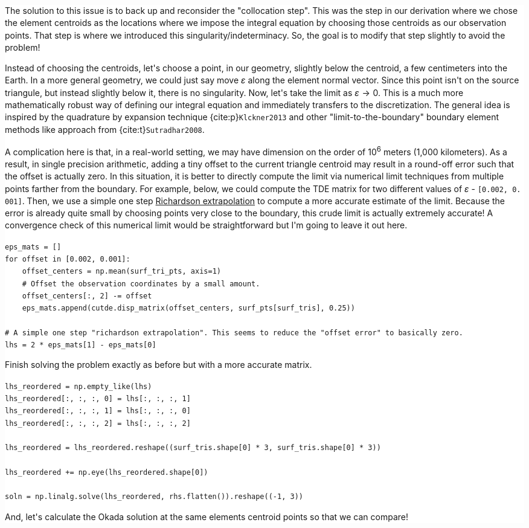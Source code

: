 The solution to this issue is to back up and reconsider the "collocation step". This was the step in our derivation where we chose the element centroids as the locations where we impose the integral equation by choosing those centroids as our observation points. That step is where we introduced this singularity/indeterminacy. So, the goal is to modify that step slightly to avoid the problem!

Instead of choosing the centroids, let's choose a point, in our geometry, slightly below the centroid, a few centimeters into the Earth. In a more general geometry, we could just say move $\varepsilon$ along the element normal vector. Since this point isn't on the source triangule, but instead slightly below it, there is no singularity. Now, let's take the limit as $\varepsilon \to 0$. This is a much more mathematically robust way of defining our integral equation and immediately transfers to the discretization. The general idea is inspired by the quadrature by expansion technique {cite:p}`Klckner2013` and other "limit-to-the-boundary" boundary element methods like approach from {cite:t}`Sutradhar2008`.

A complication here is that, in a real-world setting, we may have dimension on the order of $10^6$ meters (1,000 kilometers). As a result, in single precision arithmetic, adding a tiny offset to the current triangle centroid may result in a round-off error such that the offset is actually zero. In this situation, it is better to directly compute the limit via numerical limit techniques from multiple points farther from the boundary. For example, below, we could compute the TDE matrix for two different values of $\varepsilon$ - `[0.002, 0.001]`. Then, we use a simple one step [Richardson extrapolation](https://en.wikipedia.org/wiki/Richardson_extrapolation) to compute a more accurate estimate of the limit. Because the error is already quite small by choosing points very close to the boundary, this crude limit is actually extremely accurate! A convergence check of this numerical limit would be straightforward but I'm going to leave it out here.

```{code-cell} ipython3
eps_mats = []
for offset in [0.002, 0.001]:
    offset_centers = np.mean(surf_tri_pts, axis=1)
    # Offset the observation coordinates by a small amount.
    offset_centers[:, 2] -= offset
    eps_mats.append(cutde.disp_matrix(offset_centers, surf_pts[surf_tris], 0.25))

# A simple one step "richardson extrapolation". This seems to reduce the "offset error" to basically zero.
lhs = 2 * eps_mats[1] - eps_mats[0]
```

Finish solving the problem exactly as before but with a more accurate matrix.

```{code-cell} ipython3
lhs_reordered = np.empty_like(lhs)
lhs_reordered[:, :, :, 0] = lhs[:, :, :, 1]
lhs_reordered[:, :, :, 1] = lhs[:, :, :, 0]
lhs_reordered[:, :, :, 2] = lhs[:, :, :, 2]

lhs_reordered = lhs_reordered.reshape((surf_tris.shape[0] * 3, surf_tris.shape[0] * 3))

lhs_reordered += np.eye(lhs_reordered.shape[0])

soln = np.linalg.solve(lhs_reordered, rhs.flatten()).reshape((-1, 3))
```

And, let's calculate the Okada solution at the same elements centroid points so that we can compare!

